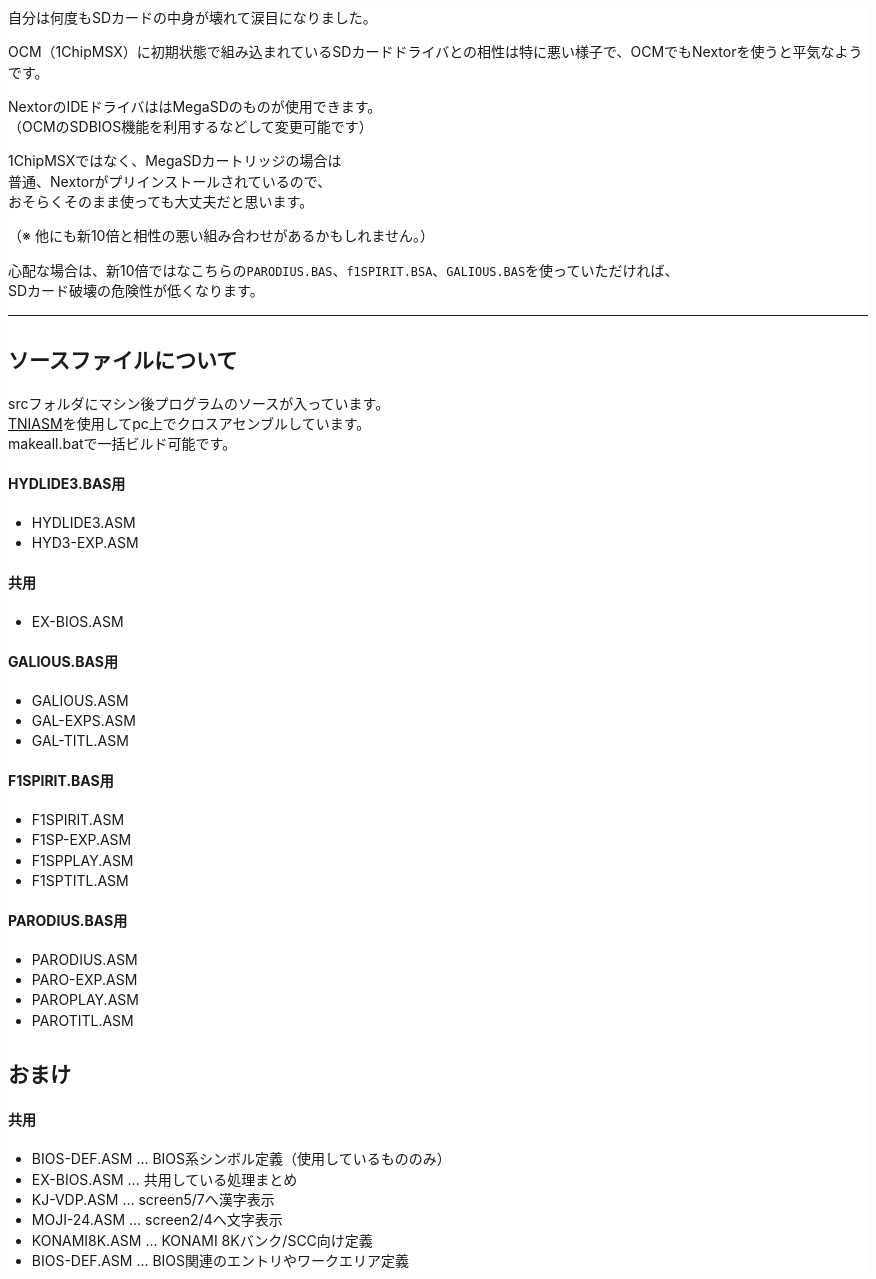 自分は何度もSDカードの中身が壊れて涙目になりました。  

OCM（1ChipMSX）に初期状態で組み込まれているSDカードドライバとの相性は特に悪い様子で、OCMでもNextorを使うと平気なようです。  

NextorのIDEドライバははMegaSDのものが使用できます。  
（OCMのSDBIOS機能を利用するなどして変更可能です）  

1ChipMSXではなく、MegaSDカートリッジの場合は  
普通、Nextorがプリインストールされているので、  
おそらくそのまま使っても大丈夫だと思います。  

（※ 他にも新10倍と相性の悪い組み合わせがあるかもしれません。）  

心配な場合は、新10倍ではなこちらの`PARODIUS.BAS`、`f1SPIRIT.BSA`、`GALIOUS.BAS`を使っていただければ、  
SDカード破壊の危険性が低くなります。  

---  
## ソースファイルについて  

srcフォルダにマシン後プログラムのソースが入っています。  
[TNIASM][TNIASM]を使用してpc上でクロスアセンブルしています。  
makeall.batで一括ビルド可能です。  

#### HYDLIDE3.BAS用  
- HYDLIDE3.ASM  
- HYD3-EXP.ASM  

#### 共用  
- EX-BIOS.ASM  

#### GALIOUS.BAS用  
- GALIOUS.ASM  
- GAL-EXPS.ASM  
- GAL-TITL.ASM  

#### F1SPIRIT.BAS用  
- F1SPIRIT.ASM  
- F1SP-EXP.ASM  
- F1SPPLAY.ASM  
- F1SPTITL.ASM  

#### PARODIUS.BAS用  
- PARODIUS.ASM  
- PARO-EXP.ASM  
- PAROPLAY.ASM  
- PAROTITL.ASM  

## おまけ  

#### 共用  
- BIOS-DEF.ASM ... BIOS系シンボル定義（使用しているもののみ）
- EX-BIOS.ASM ... 共用している処理まとめ
- KJ-VDP.ASM  ... screen5/7へ漢字表示  
- MOJI-24.ASM ... screen2/4へ文字表示  
- KONAMI8K.ASM ... KONAMI 8Kバンク/SCC向け定義
- BIOS-DEF.ASM ... BIOS関連のエントリやワークエリア定義


[TNIASM]: http://www.tni.nl/products/tniasm.html